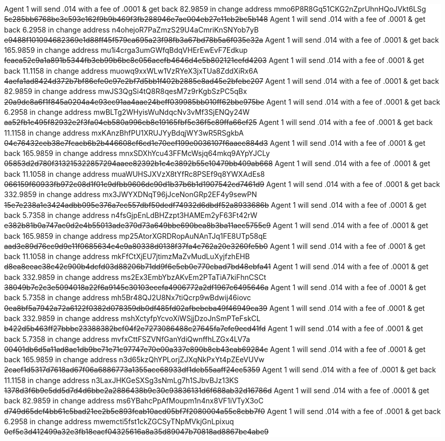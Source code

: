 Agent 1 will send .014 with a fee of .0001 & get back 82.9859 in change address mmo6P8R8Gq51CKG2nZprUhnHQoJVkt6LSg
~~5c285bb6768bc3c593e162f9b9b469f3fb288946e7ae004eb27e11cb2bc5b148~~
Agent 1 will send .014 with a fee of .0001 & get back 6.2958 in change address n4ohejoR7PaZmzS29U4aCmriKnSNYob7yB
~~e9488f101094682369e1d88ff45f579ca695a23f98fb3a67bd78b5a6f035e32a~~
Agent 1 will send .014 with a fee of .0001 & get back 165.9859 in change address mu1i4crga3umGWfqBdqVHErEwEvF7Edkup
~~feaca52c9a1a891b5344fb3eb99b6bc8c056accfb4646d4e5b802121cefd4203~~
Agent 1 will send .014 with a fee of .0001 & get back 11.1158 in change address muowq9xxWLw1VzRYeX3jxTUa8ZddXiRx6A
~~4aefa1ad8424d372b7bf86efe0c97e2bf7d5bb1f402b2885e8ad45e2bfebc207~~
Agent 1 will send .014 with a fee of .0001 & get back 82.9859 in change address mwJS3QgSi4tQ8R8qesM7z9rKgbSzPC5qBx
~~20a9dc8a6f1f845a0204a4e93ec91aa4aae24beff039985bb010ff62bbe975be~~
Agent 1 will send .014 with a fee of .0001 & get back 6.2958 in change address mwBLTg2WHyisWuNdqcNv3vMf3SjENQy24W
~~aa52fb1c495f82932e2f3fa04eb580a996cb8e19165fbf5c36f5c89ffa66ef25~~
Agent 1 will send .014 with a fee of .0001 & get back 11.1158 in change address mxKAnzBhfPU1XRUJYyBdqjWY3wR5RSgkbA
~~04c76432ceb38e7fcacb6b2b446608cf6cd1e70eef199e0036107f6aaec884d3~~
Agent 1 will send .014 with a fee of .0001 & get back 165.9859 in change address mnxSDXhYcu43FFMcWsjq64mkq9AYpYJCLy
~~05853d2d780f313215322857294aaee82392b1c4c3892b55e10479bb409ab668~~
Agent 1 will send .014 with a fee of .0001 & get back 11.1058 in change address muaWUHSJXVzX8tYfRc8PSEf9q8YWXAdEs8
~~066159f60933fb972c08d1f01c9dfbb9606dc90d1b37b6b1d1907542cd7461d9~~
Agent 1 will send .014 with a fee of .0001 & get back 332.9859 in change address mx3JWYXDNqT96jJceNonGRp2EF4y9sewPN
~~15e7e238a1e3424adbb095e376a7ec557dbf50dedf74932d6dbdf52a8933686b~~
Agent 1 will send .014 with a fee of .0001 & get back 5.7358 in change address n4fsGjpEnLdBHZzpt3HAMEm2yF63Ft42rW
~~e382b81b0a747ac0d2e4b55013ade370d73a649bbe690bea8b3ba11aec5755c9~~
Agent 1 will send .014 with a fee of .0001 & get back 165.9859 in change address mp25AtorXGRDRopAuNAnTJq1FE8UTp58qE
~~aad3e89d76cc9d9e11f0685634c4e9a80338d0138f37fa4c762a20e3260fe5b0~~
Agent 1 will send .014 with a fee of .0001 & get back 11.1058 in change address mkFfCtXjEU7jtimzMaZvMudLuXyjfzhEHB
~~d8ea8eeac38c42c900b4dcfd03d88206b71dd9f6e5eb0e770cbad7bd48ebfa41~~
Agent 1 will send .014 with a fee of .0001 & get back 332.9859 in change address ms2Ex3EmbYbzAKvEm2PTaTiA7kiFhnCSCt
~~38049b7c2c3e5094018a22f6a9145c30103ecefa4906772a2df1967c6495646a~~
Agent 1 will send .014 with a fee of .0001 & get back 5.7358 in change address mh5Br48QJ2U8Nx7tiQcrp9wBdwij46iovc
~~0ea8bf5a7942a72a6122f0382d078359db0df485fd02afbebcba49f46949ca39~~
Agent 1 will send .014 with a fee of .0001 & get back 332.9859 in change address mshXctyfpYcvoXiWSjjDzoJnSmPTeFskCL
~~b422d5b463ff27bbbc23388382bcf04f2e7273086488c27645fa7efe9ecd41fd~~
Agent 1 will send .014 with a fee of .0001 & get back 5.7358 in change address mvfxCttFSZVNfGanYdiQwnffhLZGx4LV7a
~~00401db6d5a11ad8ac1db9be71e71c97747e70e00a337e890b8cb43cab69284c~~
Agent 1 will send .014 with a fee of .0001 & get back 165.9859 in change address n3d65kzQhYPLorjZJXqNkPxYt4pZEeVUVw
~~2caef1d5317d7618ad67f06a6886773a1355ace68933df1deb55aaff24ec5359~~
Agent 1 will send .014 with a fee of .0001 & get back 11.1158 in change address n3LaxJHKGeSXSg3sNmLg7h1SJbvBJz13KS
~~1378d3f6b9e5dd5d7d4d6bbe2a2886438b9c30c93836131d6f688ab32d16786d~~
Agent 1 will send .014 with a fee of .0001 & get back 82.9859 in change address ms6YBahcPpAfMoupm1n4nx8VF1iVTyX3oC
~~d749d65dcf4bb61c5bad21ee2b5e893fcab10acd05bf7f2080004a55c8cbb7f0~~
Agent 1 will send .014 with a fee of .0001 & get back 6.2958 in change address mwemcti5fst1ckZGCSyTNpMVkjGnLpixuq
~~0ef5c3d412499a32e3fb18eacf04325616a8a35d89047b70818ad8867be4abe9~~